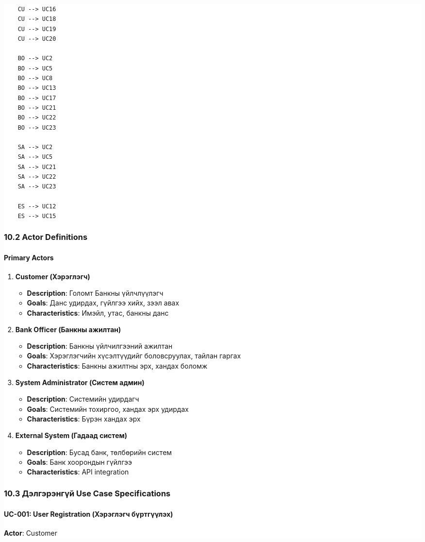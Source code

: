 ```mermaid
    CU --> UC16
    CU --> UC18
    CU --> UC19
    CU --> UC20

    BO --> UC2
    BO --> UC5
    BO --> UC8
    BO --> UC13
    BO --> UC17
    BO --> UC21
    BO --> UC22
    BO --> UC23

    SA --> UC2
    SA --> UC5
    SA --> UC21
    SA --> UC22
    SA --> UC23

    ES --> UC12
    ES --> UC15
```

### 10.2 Actor Definitions

#### Primary Actors
1. **Customer (Хэрэглэгч)**
   - **Description**: Голомт Банкны үйлчлүүлэгч
   - **Goals**: Данс удирдах, гүйлгээ хийх, зээл авах
   - **Characteristics**: Имэйл, утас, банкны данс

2. **Bank Officer (Банкны ажилтан)**
   - **Description**: Банкны үйлчилгээний ажилтан
   - **Goals**: Хэрэглэгчийн хүсэлтүүдийг боловсруулах, тайлан гаргах
   - **Characteristics**: Банкны ажилтны эрх, хандах боломж

3. **System Administrator (Систем админ)**
   - **Description**: Системийн удирдагч
   - **Goals**: Системийн тохиргоо, хандах эрх удирдах
   - **Characteristics**: Бүрэн хандах эрх

4. **External System (Гадаад систем)**
   - **Description**: Бусад банк, төлбөрийн систем
   - **Goals**: Банк хоорондын гүйлгээ
   - **Characteristics**: API integration

### 10.3 Дэлгэрэнгүй Use Case Specifications

#### UC-001: User Registration (Хэрэглэгч бүртгүүлэх)

**Actor**: Customer
